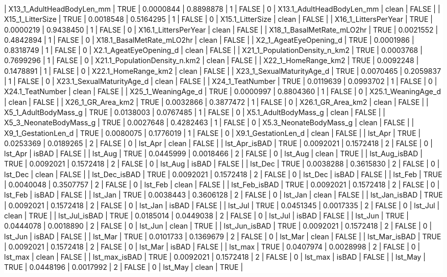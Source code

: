 | X13\_1\_AdultHeadBodyLen\_mm      | TRUE     | 0.0000844 | 0.8898878 | 1              | FALSE      |                 0 | X13.1\_AdultHeadBodyLen\_mm     | clean | FALSE       |
| X15\_1\_LitterSize                | TRUE     | 0.0018548 | 0.5164295 | 1              | FALSE      |                 0 | X15.1\_LitterSize               | clean | FALSE       |
| X16\_1\_LittersPerYear            | TRUE     | 0.0000219 | 0.9438450 | 1              | FALSE      |                 0 | X16.1\_LittersPerYear           | clean | FALSE       |
| X18\_1\_BasalMetRate\_mLO2hr      | TRUE     | 0.0021552 | 0.4842894 | 1              | FALSE      |                 0 | X18.1\_BasalMetRate\_mLO2hr     | clean | FALSE       |
| X2\_1\_AgeatEyeOpening\_d         | TRUE     | 0.0001986 | 0.8318749 | 1              | FALSE      |                 0 | X2.1\_AgeatEyeOpening\_d        | clean | FALSE       |
| X21\_1\_PopulationDensity\_n\_km2 | TRUE     | 0.0003768 | 0.7699296 | 1              | FALSE      |                 0 | X21.1\_PopulationDensity\_n.km2 | clean | FALSE       |
| X22\_1\_HomeRange\_km2            | TRUE     | 0.0092248 | 0.1478891 | 1              | FALSE      |                 0 | X22.1\_HomeRange\_km2           | clean | FALSE       |
| X23\_1\_SexualMaturityAge\_d      | TRUE     | 0.0070465 | 0.2059837 | 1              | FALSE      |                 0 | X23.1\_SexualMaturityAge\_d     | clean | FALSE       |
| X24\_1\_TeatNumber                | TRUE     | 0.0119639 | 0.0993702 | 1              | FALSE      |                 0 | X24.1\_TeatNumber               | clean | FALSE       |
| X25\_1\_WeaningAge\_d             | TRUE     | 0.0000997 | 0.8804360 | 1              | FALSE      |                 0 | X25.1\_WeaningAge\_d            | clean | FALSE       |
| X26\_1\_GR\_Area\_km2             | TRUE     | 0.0032866 | 0.3877472 | 1              | FALSE      |                 0 | X26.1\_GR\_Area\_km2            | clean | FALSE       |
| X5\_1\_AdultBodyMass\_g           | TRUE     | 0.0138003 | 0.0767485 | 1              | FALSE      |                 0 | X5.1\_AdultBodyMass\_g          | clean | FALSE       |
| X5\_3\_NeonateBodyMass\_g         | TRUE     | 0.0027648 | 0.4282463 | 1              | FALSE      |                 0 | X5.3\_NeonateBodyMass\_g        | clean | FALSE       |
| X9\_1\_GestationLen\_d            | TRUE     | 0.0080075 | 0.1776019 | 1              | FALSE      |                 0 | X9.1\_GestationLen\_d           | clean | FALSE       |
| lst\_Apr                          | TRUE     | 0.0253369 | 0.0189265 | 2              | FALSE      |                 0 | lst\_Apr                        | clean | FALSE       |
| lst\_Apr\_isBAD                   | TRUE     | 0.0092021 | 0.1572418 | 2              | FALSE      |                 0 | lst\_Apr                        | isBAD | FALSE       |
| lst\_Aug                          | TRUE     | 0.0445999 | 0.0018466 | 2              | FALSE      |                 0 | lst\_Aug                        | clean | TRUE        |
| lst\_Aug\_isBAD                   | TRUE     | 0.0092021 | 0.1572418 | 2              | FALSE      |                 0 | lst\_Aug                        | isBAD | FALSE       |
| lst\_Dec                          | TRUE     | 0.0038288 | 0.3615830 | 2              | FALSE      |                 0 | lst\_Dec                        | clean | FALSE       |
| lst\_Dec\_isBAD                   | TRUE     | 0.0092021 | 0.1572418 | 2              | FALSE      |                 0 | lst\_Dec                        | isBAD | FALSE       |
| lst\_Feb                          | TRUE     | 0.0040048 | 0.3507757 | 2              | FALSE      |                 0 | lst\_Feb                        | clean | FALSE       |
| lst\_Feb\_isBAD                   | TRUE     | 0.0092021 | 0.1572418 | 2              | FALSE      |                 0 | lst\_Feb                        | isBAD | FALSE       |
| lst\_Jan                          | TRUE     | 0.0038443 | 0.3606128 | 2              | FALSE      |                 0 | lst\_Jan                        | clean | FALSE       |
| lst\_Jan\_isBAD                   | TRUE     | 0.0092021 | 0.1572418 | 2              | FALSE      |                 0 | lst\_Jan                        | isBAD | FALSE       |
| lst\_Jul                          | TRUE     | 0.0451345 | 0.0017335 | 2              | FALSE      |                 0 | lst\_Jul                        | clean | TRUE        |
| lst\_Jul\_isBAD                   | TRUE     | 0.0185014 | 0.0449038 | 2              | FALSE      |                 0 | lst\_Jul                        | isBAD | FALSE       |
| lst\_Jun                          | TRUE     | 0.0444078 | 0.0018890 | 2              | FALSE      |                 0 | lst\_Jun                        | clean | TRUE        |
| lst\_Jun\_isBAD                   | TRUE     | 0.0092021 | 0.1572418 | 2              | FALSE      |                 0 | lst\_Jun                        | isBAD | FALSE       |
| lst\_Mar                          | TRUE     | 0.0101733 | 0.1369679 | 2              | FALSE      |                 0 | lst\_Mar                        | clean | FALSE       |
| lst\_Mar\_isBAD                   | TRUE     | 0.0092021 | 0.1572418 | 2              | FALSE      |                 0 | lst\_Mar                        | isBAD | FALSE       |
| lst\_max                          | TRUE     | 0.0407974 | 0.0028998 | 2              | FALSE      |                 0 | lst\_max                        | clean | FALSE       |
| lst\_max\_isBAD                   | TRUE     | 0.0092021 | 0.1572418 | 2              | FALSE      |                 0 | lst\_max                        | isBAD | FALSE       |
| lst\_May                          | TRUE     | 0.0448196 | 0.0017992 | 2              | FALSE      |                 0 | lst\_May                        | clean | TRUE        |